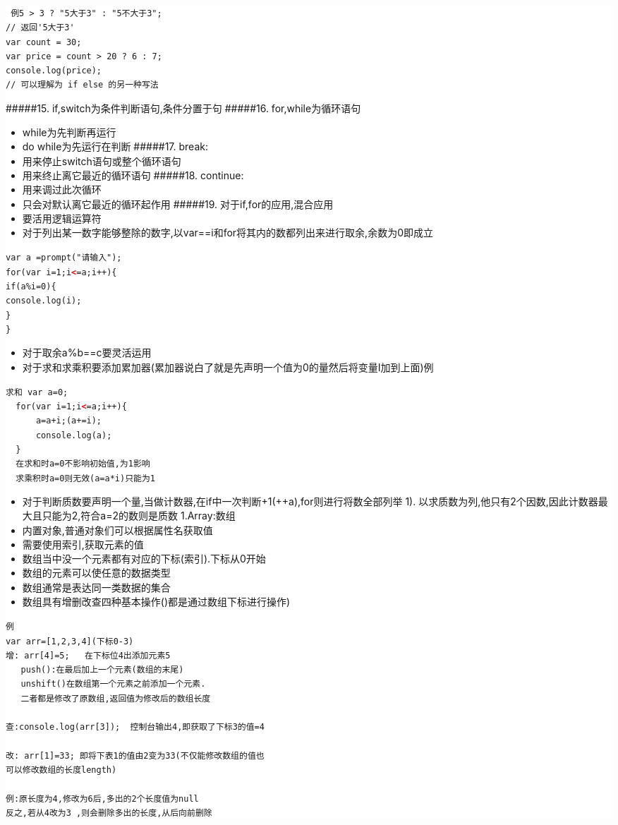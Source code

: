 ```html
 例5 > 3 ? "5大于3" : "5不大于3";
// 返回'5大于3'
var count = 30;
var price = count > 20 ? 6 : 7;
console.log(price);
// 可以理解为 if else 的另一种写法
```
#####15. if,switch为条件判断语句,条件分置于句
#####16. for,while为循环语句
- while为先判断再运行
- do while为先运行在判断
#####17. break:
- 用来停止switch语句或整个循环语句
- 用来终止离它最近的循环语句
#####18. continue:
- 用来调过此次循环
- 只会对默认离它最近的循环起作用
#####19. 对于if,for的应用,混合应用
- 要活用逻辑运算符
- 对于列出某一数字能够整除的数字,以var==i和for将其内的数都列出来进行取余,余数为0即成立
```html
var a =prompt("请输入");
for(var i=1;i<=a;i++){
if(a%i=0){
console.log(i);
}
}
```
- 对于取余a%b==c要灵活运用
- 对于求和求乘积要添加累加器(累加器说白了就是先声明一个值为0的量然后将变量I加到上面)例
```html
求和 var a=0;
  for(var i=1;i<=a;i++){
      a=a+i;(a+=i);
      console.log(a);
  }
  在求和时a=0不影响初始值,为1影响
  求乘积时a=0则无效(a=a*i)只能为1
```
- 对于判断质数要声明一个量,当做计数器,在if中一次判断+1(++a),for则进行将数全部列举
1). 以求质数为列,他只有2个因数,因此计数器最大且只能为2,符合a=2的数则是质数
1.Array:数组
- 内置对象,普通对象们可以根据属性名获取值
- 需要使用索引,获取元素的值
- 数组当中没一个元素都有对应的下标(索引).下标从0开始
- 数组的元素可以使任意的数据类型
- 数组通常是表达同一类数据的集合
- 数组具有增删改查四种基本操作()都是通过数组下标进行操作)
```html
例
var arr=[1,2,3,4](下标0-3)
增: arr[4]=5;   在下标位4出添加元素5
   push():在最后加上一个元素(数组的末尾)
   unshift()在数组第一个元素之前添加一个元素.
   二者都是修改了原数组,返回值为修改后的数组长度

查:console.log(arr[3]);  控制台输出4,即获取了下标3的值=4

改: arr[1]=33; 即将下表1的值由2变为33(不仅能修改数组的值也
可以修改数组的长度length)

例:原长度为4,修改为6后,多出的2个长度值为null
反之,若从4改为3 ,则会删除多出的长度,从后向前删除

```